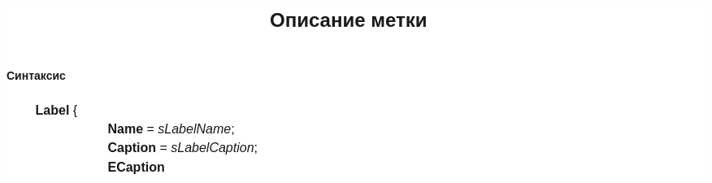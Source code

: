 ﻿<html>
<head>
<title>Линия</title>
<style type="text/css">
.style2 {
	font-weight: bold;
	border: 1px solid #C5C5C5;
}
.style5 {
	font-size: x-large;
}
.style14 {
	border: 1px solid #C5C5C5;
}
.style15 {
	border-color: #808080;
	border-width: 0;
}
.style17 {
	font-weight: bold;
	border: 0 solid #C5C5C5;
}
    .style18
    {
        font-style: normal;
    }
</style>
</head>

<body style="background-color: #FFFFFF">
<span lang="ru" class="style5"><strong>&nbsp;&nbsp;&nbsp;&nbsp;&nbsp;&nbsp;&nbsp;&nbsp;&nbsp;&nbsp;&nbsp;&nbsp;&nbsp;&nbsp;&nbsp;&nbsp;&nbsp;&nbsp;&nbsp;&nbsp;&nbsp;&nbsp;&nbsp;&nbsp;&nbsp;&nbsp;&nbsp;&nbsp;&nbsp;&nbsp;&nbsp;&nbsp;&nbsp;&nbsp;&nbsp;&nbsp;&nbsp;&nbsp;&nbsp;&nbsp;&nbsp;&nbsp;&nbsp;&nbsp;&nbsp;&nbsp;&nbsp;<span lang="en-us">&nbsp;&nbsp;&nbsp;&nbsp;&nbsp;&nbsp;&nbsp;&nbsp;
</span>&nbsp;<span class="style13"><b><span style="font-size:18.0pt;
font-family:&quot;Arial&quot;,sans-serif;mso-fareast-font-family:&quot;Times New Roman&quot;;
mso-bidi-font-family:&quot;Times New Roman&quot;;mso-ansi-language:EN-US;mso-fareast-language:
EN-US;mso-bidi-language:AR-SA">Описание метки</span></b></span><br />
</strong></span><font face="Arial"><strong><br />
<br />
Синтаксис</strong></font>
<font face="Arial">
<strong><br />
<br />
    <span style="font-size:12.0pt;font-family:
&quot;Arial&quot;,sans-serif;mso-fareast-font-family:&quot;Times New Roman&quot;;mso-ansi-language:
EN-US;mso-fareast-language:EN-US;mso-bidi-language:AR-SA">&nbsp;&nbsp;&nbsp;&nbsp;&nbsp;&nbsp;&nbsp; Label</span></strong><span style="font-size:12.0pt;font-family:&quot;Arial&quot;,sans-serif;
mso-fareast-font-family:&quot;Times New Roman&quot;;mso-bidi-font-family:&quot;Times New Roman&quot;;
mso-ansi-language:EN-US;mso-fareast-language:EN-US;mso-bidi-language:AR-SA"> {<b><br />
    <strong><span style="font-family:&quot;Arial&quot;,sans-serif">&nbsp;&nbsp;&nbsp;&nbsp;&nbsp;&nbsp;&nbsp;&nbsp;&nbsp;&nbsp;&nbsp; &nbsp;&nbsp;&nbsp;&nbsp; 
    &nbsp;&nbsp;&nbsp;&nbsp;&nbsp;&nbsp;&nbsp;&nbsp;&nbsp;&nbsp; Name </span></strong></b>=<em><span 
        style="font-family:&quot;Arial&quot;,sans-serif"> sLabelName</span></em>;<br />
    &nbsp;&nbsp;&nbsp;&nbsp;&nbsp;&nbsp;&nbsp;&nbsp;&nbsp;&nbsp;&nbsp;&nbsp;&nbsp;&nbsp;&nbsp;&nbsp;&nbsp;&nbsp;&nbsp;&nbsp;&nbsp;&nbsp;&nbsp;&nbsp;&nbsp;&nbsp;&nbsp; <strong>
    <span style="font-family:&quot;Arial&quot;,sans-serif">Caption </span></strong>=<em><span 
        style="font-family:&quot;Arial&quot;,sans-serif"> sLabelCaption</span></em>;<strong><span 
        style="font-family:&quot;Arial&quot;,sans-serif"> </span></strong>&nbsp;<br />
    &nbsp;&nbsp;&nbsp;&nbsp;&nbsp;&nbsp;&nbsp;&nbsp; &nbsp;&nbsp;&nbsp;&nbsp;&nbsp;&nbsp;&nbsp;&nbsp;&nbsp;&nbsp;&nbsp; <strong>
    <span style="font-family:&quot;Arial&quot;,sans-serif">&nbsp;&nbsp;&nbsp;&nbsp;&nbsp;&nbsp; ECaption </span>